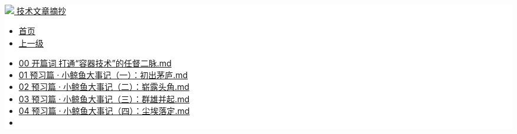 <!DOCTYPE html>

<html xmlns="http://www.w3.org/1999/xhtml">
<head>
<head>
<meta content="text/html; charset=utf-8" http-equiv="Content-Type"/>
<meta content="width=device-width, initial-scale=1, maximum-scale=1.0, user-scalable=no" name="viewport"/>
<meta content="zh-cn" http-equiv="content-language"/>
<meta content="20 深入理解StatefulSet（三）：有状态应用实践" name="description"/>
<link href="/static/favicon.png" rel="icon"/>
<title>20 深入理解StatefulSet（三）：有状态应用实践 </title>
<link href="/static/index.css" rel="stylesheet"/>
<link href="/static/highlight.min.css" rel="stylesheet"/>
<script src="/static/highlight.min.js"></script>
<meta content="Hexo 4.2.0" name="generator"/>

</head>
<body>
<div class="book-container">
<div class="book-sidebar">
<div class="book-brand">
<a href="/">
<img src="/static/favicon.png"/>
<span>技术文章摘抄</span>
</a>
</div>
<div class="book-menu uncollapsible">
<ul class="uncollapsible">
<li><a class="current-tab" href="/">首页</a></li>
<li><a href="../">上一级</a></li>
</ul>
<ul class="uncollapsible">
<li>
<a class="menu-item" href="/%e4%b8%93%e6%a0%8f/%e6%b7%b1%e5%85%a5%e5%89%96%e6%9e%90Kubernetes/00%20%e5%bc%80%e7%af%87%e8%af%8d%20%e6%89%93%e9%80%9a%e2%80%9c%e5%ae%b9%e5%99%a8%e6%8a%80%e6%9c%af%e2%80%9d%e7%9a%84%e4%bb%bb%e7%9d%a3%e4%ba%8c%e8%84%89.md" id="00 开篇词 打通“容器技术”的任督二脉.md">00 开篇词 打通“容器技术”的任督二脉.md</a>
</li>
<li>
<a class="menu-item" href="/%e4%b8%93%e6%a0%8f/%e6%b7%b1%e5%85%a5%e5%89%96%e6%9e%90Kubernetes/01%20%e9%a2%84%e4%b9%a0%e7%af%87%20%c2%b7%20%e5%b0%8f%e9%b2%b8%e9%b1%bc%e5%a4%a7%e4%ba%8b%e8%ae%b0%ef%bc%88%e4%b8%80%ef%bc%89%ef%bc%9a%e5%88%9d%e5%87%ba%e8%8c%85%e5%ba%90.md" id="01 预习篇 · 小鲸鱼大事记（一）：初出茅庐.md">01 预习篇 · 小鲸鱼大事记（一）：初出茅庐.md</a>
</li>
<li>
<a class="menu-item" href="/%e4%b8%93%e6%a0%8f/%e6%b7%b1%e5%85%a5%e5%89%96%e6%9e%90Kubernetes/02%20%e9%a2%84%e4%b9%a0%e7%af%87%20%c2%b7%20%e5%b0%8f%e9%b2%b8%e9%b1%bc%e5%a4%a7%e4%ba%8b%e8%ae%b0%ef%bc%88%e4%ba%8c%ef%bc%89%ef%bc%9a%e5%b4%ad%e9%9c%b2%e5%a4%b4%e8%a7%92.md" id="02 预习篇 · 小鲸鱼大事记（二）：崭露头角.md">02 预习篇 · 小鲸鱼大事记（二）：崭露头角.md</a>
</li>
<li>
<a class="menu-item" href="/%e4%b8%93%e6%a0%8f/%e6%b7%b1%e5%85%a5%e5%89%96%e6%9e%90Kubernetes/03%20%e9%a2%84%e4%b9%a0%e7%af%87%20%c2%b7%20%e5%b0%8f%e9%b2%b8%e9%b1%bc%e5%a4%a7%e4%ba%8b%e8%ae%b0%ef%bc%88%e4%b8%89%ef%bc%89%ef%bc%9a%e7%be%a4%e9%9b%84%e5%b9%b6%e8%b5%b7.md" id="03 预习篇 · 小鲸鱼大事记（三）：群雄并起.md">03 预习篇 · 小鲸鱼大事记（三）：群雄并起.md</a>
</li>
<li>
<a class="menu-item" href="/%e4%b8%93%e6%a0%8f/%e6%b7%b1%e5%85%a5%e5%89%96%e6%9e%90Kubernetes/04%20%e9%a2%84%e4%b9%a0%e7%af%87%20%c2%b7%20%e5%b0%8f%e9%b2%b8%e9%b1%bc%e5%a4%a7%e4%ba%8b%e8%ae%b0%ef%bc%88%e5%9b%9b%ef%bc%89%ef%bc%9a%e5%b0%98%e5%9f%83%e8%90%bd%e5%ae%9a.md" id="04 预习篇 · 小鲸鱼大事记（四）：尘埃落定.md">04 预习篇 · 小鲸鱼大事记（四）：尘埃落定.md</a>
</li>
<li>